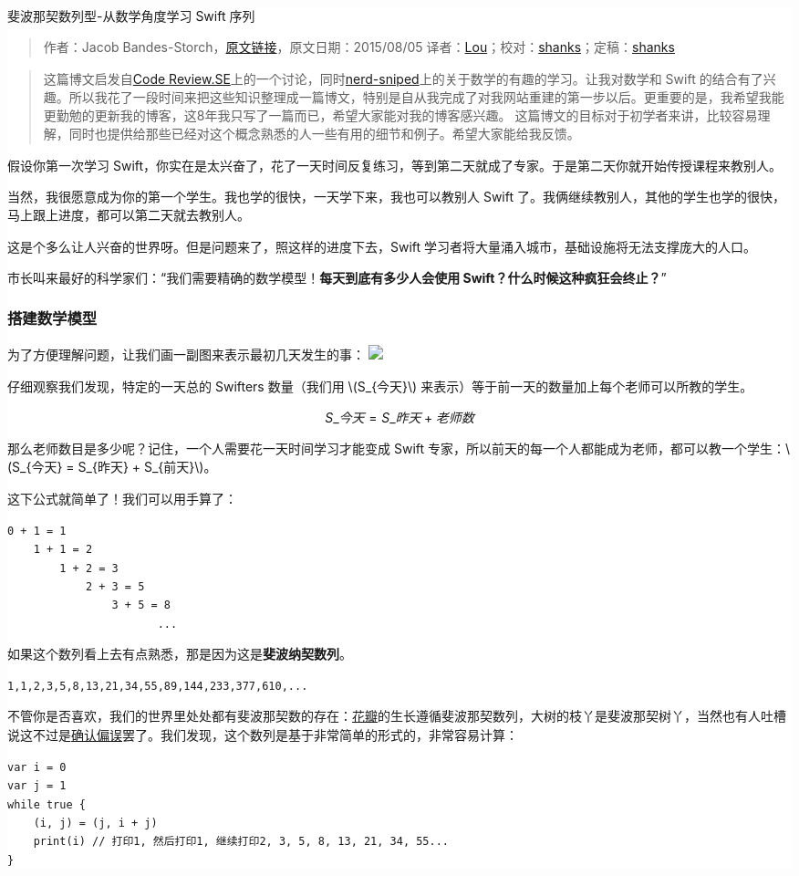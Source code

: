斐波那契数列型-从数学角度学习 Swift 序列

> 作者：Jacob Bandes-Storch，[原文链接](http://bandes-stor.ch/blog/2015/08/05/the-fibonacci-sequencetype/)，原文日期：2015/08/05
> 译者：[Lou](undefined)；校对：[shanks](http://codebuild.me/)；定稿：[shanks](http://codebuild.me/)
  








>这篇博文启发自[Code Review.SE](http://codereview.stackexchange.com/questions/60875/project-euler-2-even-fibonacci-numbers-in-swift)上的一个讨论，同时[nerd-sniped](https://xkcd.com/356/)上的关于数学的有趣的学习。让我对数学和 Swift 的结合有了兴趣。所以我花了一段时间来把这些知识整理成一篇博文，特别是自从我完成了对我网站重建的第一步以后。更重要的是，我希望我能更勤勉的更新我的博客，这8年我只写了一篇而已，希望大家能对我的博客感兴趣。
>这篇博文的目标对于初学者来讲，比较容易理解，同时也提供给那些已经对这个概念熟悉的人一些有用的细节和例子。希望大家能给我反馈。

 

假设你第一次学习 Swift，你实在是太兴奋了，花了一天时间反复练习，等到第二天就成了专家。于是第二天你就开始传授课程来教别人。

当然，我很愿意成为你的第一个学生。我也学的很快，一天学下来，我也可以教别人 Swift 了。我俩继续教别人，其他的学生也学的很快，马上跟上进度，都可以第二天就去教别人。

这是个多么让人兴奋的世界呀。但是问题来了，照这样的进度下去，Swift 学习者将大量涌入城市，基础设施将无法支撑庞大的人口。

市长叫来最好的科学家们：“我们需要精确的数学模型！**每天到底有多少人会使用 Swift？什么时候这种疯狂会终止？**”

### 搭建数学模型
为了方便理解问题，让我们画一副图来表示最初几天发生的事：
![](http://swift.gg/content/images/2015/08/Screen-Shot-2015-08-29-at-08-30-16.png)

仔细观察我们发现，特定的一天总的 Swifters 数量（我们用 \\(S_{今天}\\) 来表示）等于前一天的数量加上每个老师可以所教的学生。

$$ S\_{今天} = S\_{昨天} + 老师数 $$

那么老师数目是多少呢？记住，一个人需要花一天时间学习才能变成 Swift 专家，所以前天的每一个人都能成为老师，都可以教一个学生：\\(S\_{今天} = S\_{昨天} + S\_{前天}\\)。

这下公式就简单了！我们可以用手算了：

    0 + 1 = 1
        1 + 1 = 2
            1 + 2 = 3
                2 + 3 = 5
                    3 + 5 = 8
                    	   ...
如果这个数列看上去有点熟悉，那是因为这是**斐波纳契数列**。

    1,1,2,3,5,8,13,21,34,55,89,144,233,377,610,...

不管你是否喜欢，我们的世界里处处都有斐波那契数的存在：[花瓣](http://www.maths.surrey.ac.uk/hosted-sites/R.Knott/Fibonacci/fibnat.html)的生长遵循斐波那契数列，大树的枝丫是斐波那契树丫，当然也有人吐槽说这不过是[确认偏误](http://www.lhup.edu/~dsimanek/pseudo/fibonacc.htm)罢了。我们发现，这个数列是基于非常简单的形式的，非常容易计算：

    
    var i = 0
    var j = 1
    while true {
        (i, j) = (j, i + j)
        print(i) // 打印1, 然后打印1, 继续打印2, 3, 5, 8, 13, 21, 34, 55...
    }
